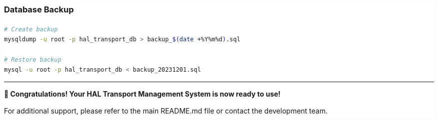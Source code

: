 ### Database Backup
```bash
# Create backup
mysqldump -u root -p hal_transport_db > backup_$(date +%Y%m%d).sql

# Restore backup
mysql -u root -p hal_transport_db < backup_20231201.sql
```

---

**🎉 Congratulations! Your HAL Transport Management System is now ready to use!**

For additional support, please refer to the main README.md file or contact the development team.
